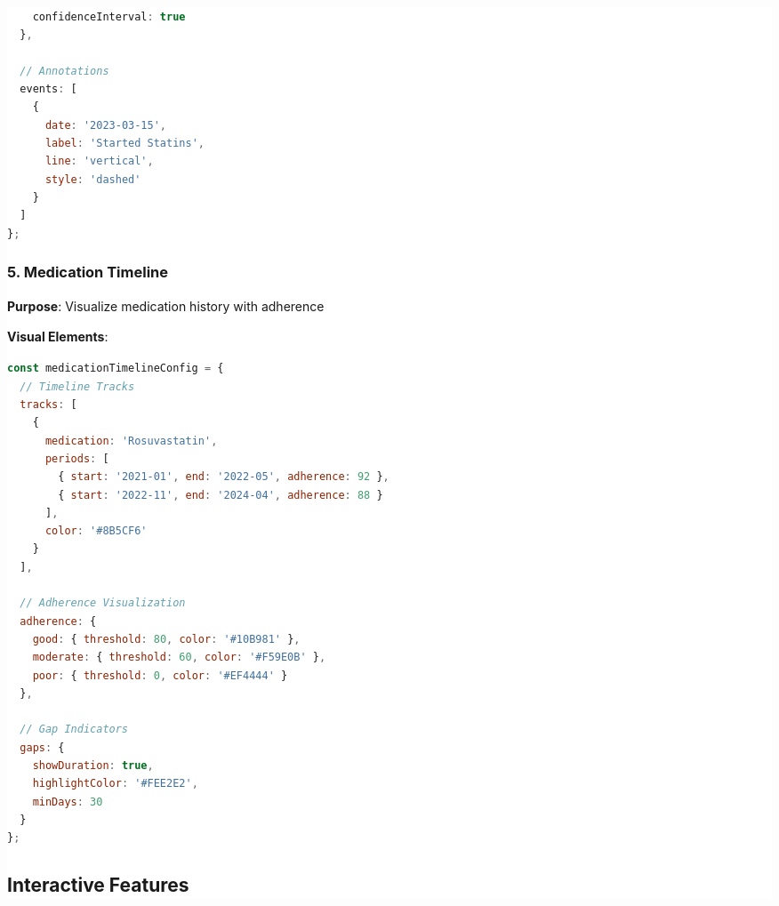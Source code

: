 ```javascript
    confidenceInterval: true
  },
  
  // Annotations
  events: [
    {
      date: '2023-03-15',
      label: 'Started Statins',
      line: 'vertical',
      style: 'dashed'
    }
  ]
};
```

### 5. Medication Timeline

**Purpose**: Visualize medication history with adherence

**Visual Elements**:
```javascript
const medicationTimelineConfig = {
  // Timeline Tracks
  tracks: [
    {
      medication: 'Rosuvastatin',
      periods: [
        { start: '2021-01', end: '2022-05', adherence: 92 },
        { start: '2022-11', end: '2024-04', adherence: 88 }
      ],
      color: '#8B5CF6'
    }
  ],
  
  // Adherence Visualization
  adherence: {
    good: { threshold: 80, color: '#10B981' },
    moderate: { threshold: 60, color: '#F59E0B' },
    poor: { threshold: 0, color: '#EF4444' }
  },
  
  // Gap Indicators
  gaps: {
    showDuration: true,
    highlightColor: '#FEE2E2',
    minDays: 30
  }
};
```

## Interactive Features
